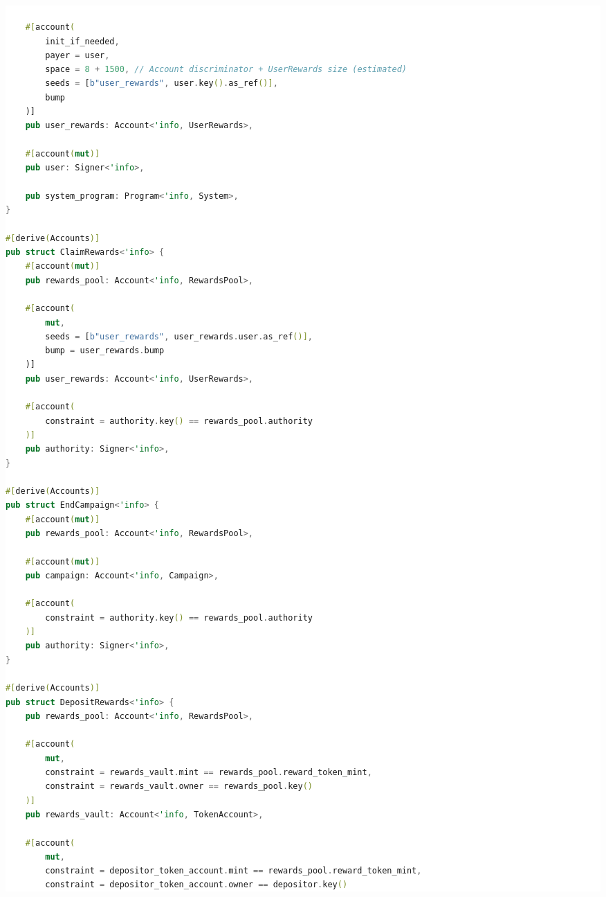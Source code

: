```rust
    
    #[account(
        init_if_needed,
        payer = user,
        space = 8 + 1500, // Account discriminator + UserRewards size (estimated)
        seeds = [b"user_rewards", user.key().as_ref()],
        bump
    )]
    pub user_rewards: Account<'info, UserRewards>,
    
    #[account(mut)]
    pub user: Signer<'info>,
    
    pub system_program: Program<'info, System>,
}

#[derive(Accounts)]
pub struct ClaimRewards<'info> {
    #[account(mut)]
    pub rewards_pool: Account<'info, RewardsPool>,
    
    #[account(
        mut,
        seeds = [b"user_rewards", user_rewards.user.as_ref()],
        bump = user_rewards.bump
    )]
    pub user_rewards: Account<'info, UserRewards>,
    
    #[account(
        constraint = authority.key() == rewards_pool.authority
    )]
    pub authority: Signer<'info>,
}

#[derive(Accounts)]
pub struct EndCampaign<'info> {
    #[account(mut)]
    pub rewards_pool: Account<'info, RewardsPool>,
    
    #[account(mut)]
    pub campaign: Account<'info, Campaign>,
    
    #[account(
        constraint = authority.key() == rewards_pool.authority
    )]
    pub authority: Signer<'info>,
}

#[derive(Accounts)]
pub struct DepositRewards<'info> {
    pub rewards_pool: Account<'info, RewardsPool>,
    
    #[account(
        mut,
        constraint = rewards_vault.mint == rewards_pool.reward_token_mint,
        constraint = rewards_vault.owner == rewards_pool.key()
    )]
    pub rewards_vault: Account<'info, TokenAccount>,
    
    #[account(
        mut,
        constraint = depositor_token_account.mint == rewards_pool.reward_token_mint,
        constraint = depositor_token_account.owner == depositor.key()
```